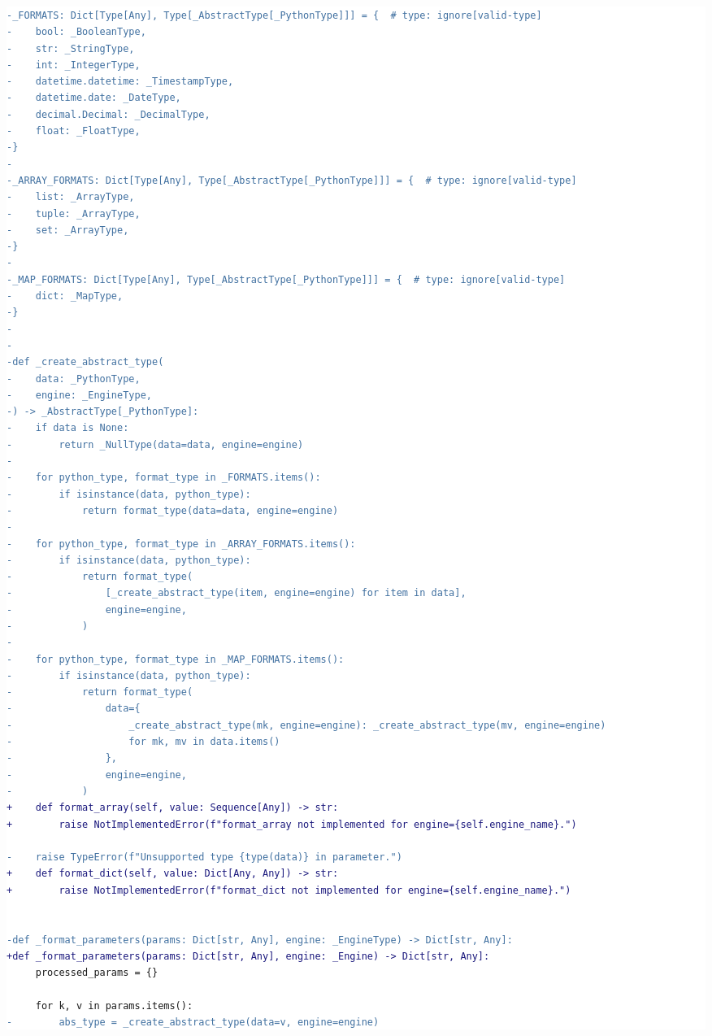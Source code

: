 ```diff
-_FORMATS: Dict[Type[Any], Type[_AbstractType[_PythonType]]] = {  # type: ignore[valid-type]
-    bool: _BooleanType,
-    str: _StringType,
-    int: _IntegerType,
-    datetime.datetime: _TimestampType,
-    datetime.date: _DateType,
-    decimal.Decimal: _DecimalType,
-    float: _FloatType,
-}
-
-_ARRAY_FORMATS: Dict[Type[Any], Type[_AbstractType[_PythonType]]] = {  # type: ignore[valid-type]
-    list: _ArrayType,
-    tuple: _ArrayType,
-    set: _ArrayType,
-}
-
-_MAP_FORMATS: Dict[Type[Any], Type[_AbstractType[_PythonType]]] = {  # type: ignore[valid-type]
-    dict: _MapType,
-}
-
-
-def _create_abstract_type(
-    data: _PythonType,
-    engine: _EngineType,
-) -> _AbstractType[_PythonType]:
-    if data is None:
-        return _NullType(data=data, engine=engine)
-
-    for python_type, format_type in _FORMATS.items():
-        if isinstance(data, python_type):
-            return format_type(data=data, engine=engine)
-
-    for python_type, format_type in _ARRAY_FORMATS.items():
-        if isinstance(data, python_type):
-            return format_type(
-                [_create_abstract_type(item, engine=engine) for item in data],
-                engine=engine,
-            )
-
-    for python_type, format_type in _MAP_FORMATS.items():
-        if isinstance(data, python_type):
-            return format_type(
-                data={
-                    _create_abstract_type(mk, engine=engine): _create_abstract_type(mv, engine=engine)
-                    for mk, mv in data.items()
-                },
-                engine=engine,
-            )
+    def format_array(self, value: Sequence[Any]) -> str:
+        raise NotImplementedError(f"format_array not implemented for engine={self.engine_name}.")
 
-    raise TypeError(f"Unsupported type {type(data)} in parameter.")
+    def format_dict(self, value: Dict[Any, Any]) -> str:
+        raise NotImplementedError(f"format_dict not implemented for engine={self.engine_name}.")
 
 
-def _format_parameters(params: Dict[str, Any], engine: _EngineType) -> Dict[str, Any]:
+def _format_parameters(params: Dict[str, Any], engine: _Engine) -> Dict[str, Any]:
     processed_params = {}
 
     for k, v in params.items():
-        abs_type = _create_abstract_type(data=v, engine=engine)
```